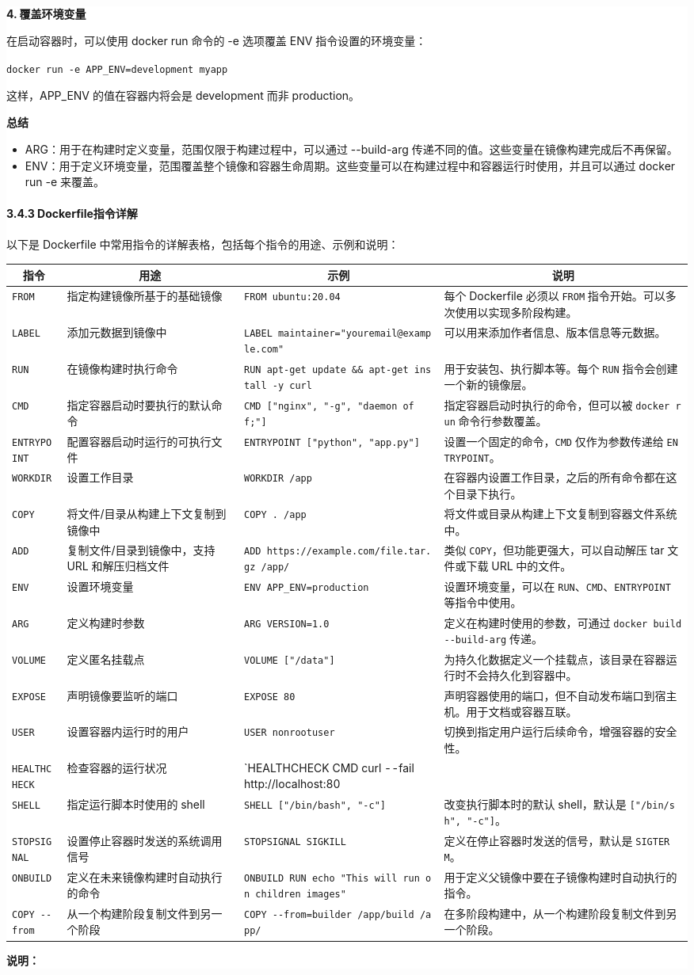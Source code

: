 **4. 覆盖环境变量**

在启动容器时，可以使用 docker run 命令的 -e 选项覆盖 ENV 指令设置的环境变量：

```
docker run -e APP_ENV=development myapp
```

这样，APP_ENV 的值在容器内将会是 development 而非 production。


**总结**

+ ARG：用于在构建时定义变量，范围仅限于构建过程中，可以通过 --build-arg 传递不同的值。这些变量在镜像构建完成后不再保留。
+ ENV：用于定义环境变量，范围覆盖整个镜像和容器生命周期。这些变量可以在构建过程中和容器运行时使用，并且可以通过 docker run -e 来覆盖。

#### 3.4.3 Dockerfile指令详解

以下是 Dockerfile 中常用指令的详解表格，包括每个指令的用途、示例和说明：

| 指令          | 用途                                           | 示例                                                        | 说明                                                         |
| ------------- | ---------------------------------------------- | ----------------------------------------------------------- | ------------------------------------------------------------ |
| `FROM`        | 指定构建镜像所基于的基础镜像                   | `FROM ubuntu:20.04`                                         | 每个 Dockerfile 必须以 `FROM` 指令开始。可以多次使用以实现多阶段构建。 |
| `LABEL`       | 添加元数据到镜像中                             | `LABEL maintainer="youremail@example.com"`                  | 可以用来添加作者信息、版本信息等元数据。                     |
| `RUN`         | 在镜像构建时执行命令                           | `RUN apt-get update && apt-get install -y curl`             | 用于安装包、执行脚本等。每个 `RUN` 指令会创建一个新的镜像层。 |
| `CMD`         | 指定容器启动时要执行的默认命令                 | `CMD ["nginx", "-g", "daemon off;"]`                        | 指定容器启动时执行的命令，但可以被 `docker run` 命令行参数覆盖。 |
| `ENTRYPOINT`  | 配置容器启动时运行的可执行文件                 | `ENTRYPOINT ["python", "app.py"]`                           | 设置一个固定的命令，`CMD` 仅作为参数传递给 `ENTRYPOINT`。    |
| `WORKDIR`     | 设置工作目录                                   | `WORKDIR /app`                                              | 在容器内设置工作目录，之后的所有命令都在这个目录下执行。     |
| `COPY`        | 将文件/目录从构建上下文复制到镜像中            | `COPY . /app`                                               | 将文件或目录从构建上下文复制到容器文件系统中。               |
| `ADD`         | 复制文件/目录到镜像中，支持 URL 和解压归档文件 | `ADD https://example.com/file.tar.gz /app/`                 | 类似 `COPY`，但功能更强大，可以自动解压 tar 文件或下载 URL 中的文件。 |
| `ENV`         | 设置环境变量                                   | `ENV APP_ENV=production`                                    | 设置环境变量，可以在 `RUN`、`CMD`、`ENTRYPOINT` 等指令中使用。 |
| `ARG`         | 定义构建时参数                                 | `ARG VERSION=1.0`                                           | 定义在构建时使用的参数，可通过 `docker build --build-arg` 传递。 |
| `VOLUME`      | 定义匿名挂载点                                 | `VOLUME ["/data"]`                                          | 为持久化数据定义一个挂载点，该目录在容器运行时不会持久化到容器中。 |
| `EXPOSE`      | 声明镜像要监听的端口                           | `EXPOSE 80`                                                 | 声明容器使用的端口，但不自动发布端口到宿主机。用于文档或容器互联。 |
| `USER`        | 设置容器内运行时的用户                         | `USER nonrootuser`                                          | 切换到指定用户运行后续命令，增强容器的安全性。               |
| `HEALTHCHECK` | 检查容器的运行状况                             | `HEALTHCHECK CMD curl --fail http://localhost:80 || exit 1` | 定义容器健康检查命令和频率。如果健康检查失败，容器状态会变为`unhealthy`。 |
| `SHELL`       | 指定运行脚本时使用的 shell                     | `SHELL ["/bin/bash", "-c"]`                                 | 改变执行脚本时的默认 shell，默认是 `["/bin/sh", "-c"]`。     |
| `STOPSIGNAL`  | 设置停止容器时发送的系统调用信号               | `STOPSIGNAL SIGKILL`                                        | 定义在停止容器时发送的信号，默认是 `SIGTERM`。               |
| `ONBUILD`     | 定义在未来镜像构建时自动执行的命令             | `ONBUILD RUN echo "This will run on children images"`       | 用于定义父镜像中要在子镜像构建时自动执行的指令。             |
| `COPY --from` | 从一个构建阶段复制文件到另一个阶段             | `COPY --from=builder /app/build /app/`                      | 在多阶段构建中，从一个构建阶段复制文件到另一个阶段。         |

**说明：**
